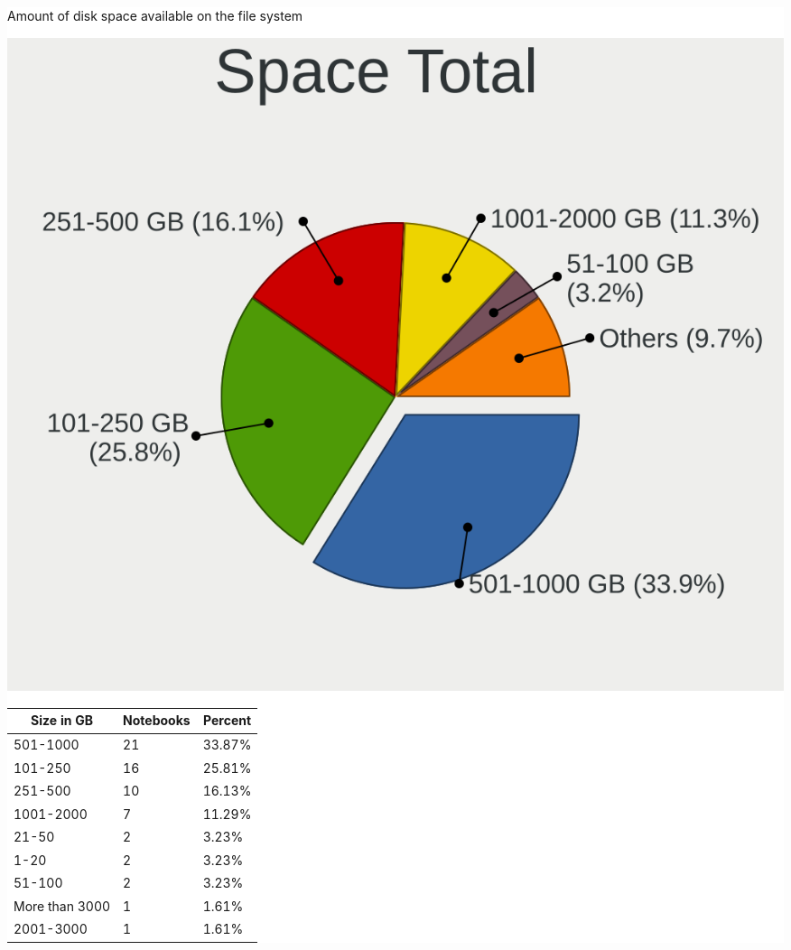Amount of disk space available on the file system

![Space Total](./images/pie_chart/drive_space_total.svg)


| Size in GB     | Notebooks | Percent |
|----------------|-----------|---------|
| 501-1000       | 21        | 33.87%  |
| 101-250        | 16        | 25.81%  |
| 251-500        | 10        | 16.13%  |
| 1001-2000      | 7         | 11.29%  |
| 21-50          | 2         | 3.23%   |
| 1-20           | 2         | 3.23%   |
| 51-100         | 2         | 3.23%   |
| More than 3000 | 1         | 1.61%   |
| 2001-3000      | 1         | 1.61%   |

